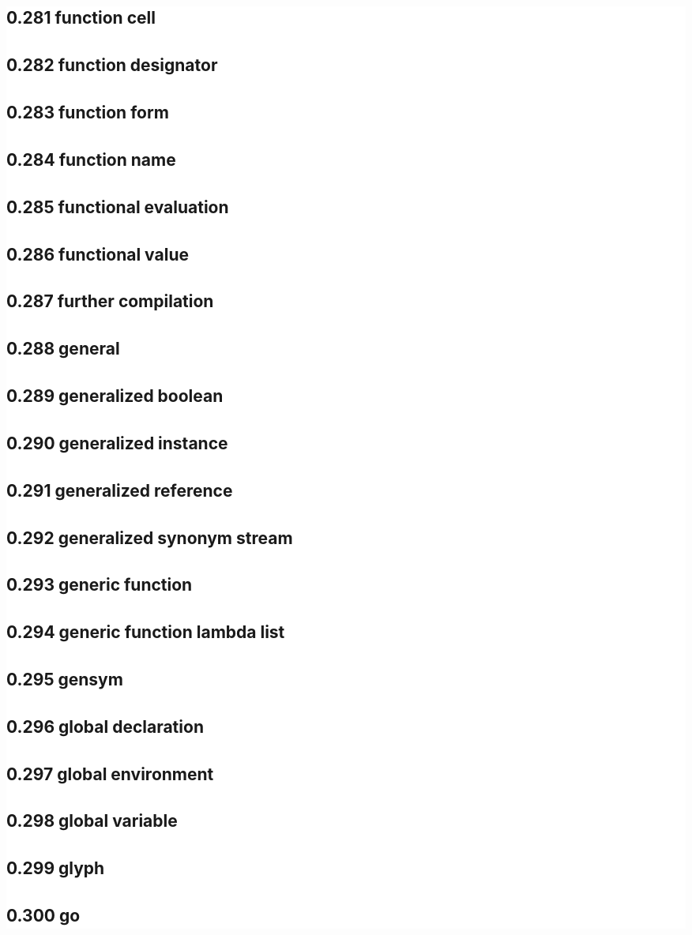 ## 0.281 function cell

## 0.282 function designator

## 0.283 function form

## 0.284 function name

## 0.285 functional evaluation

## 0.286 functional value

## 0.287 further compilation

## 0.288 general

## 0.289 generalized boolean

## 0.290 generalized instance

## 0.291 generalized reference

## 0.292 generalized synonym stream

## 0.293 generic function

## 0.294 generic function lambda list

## 0.295 gensym

## 0.296 global declaration

## 0.297 global environment

## 0.298 global variable

## 0.299 glyph

## 0.300 go
